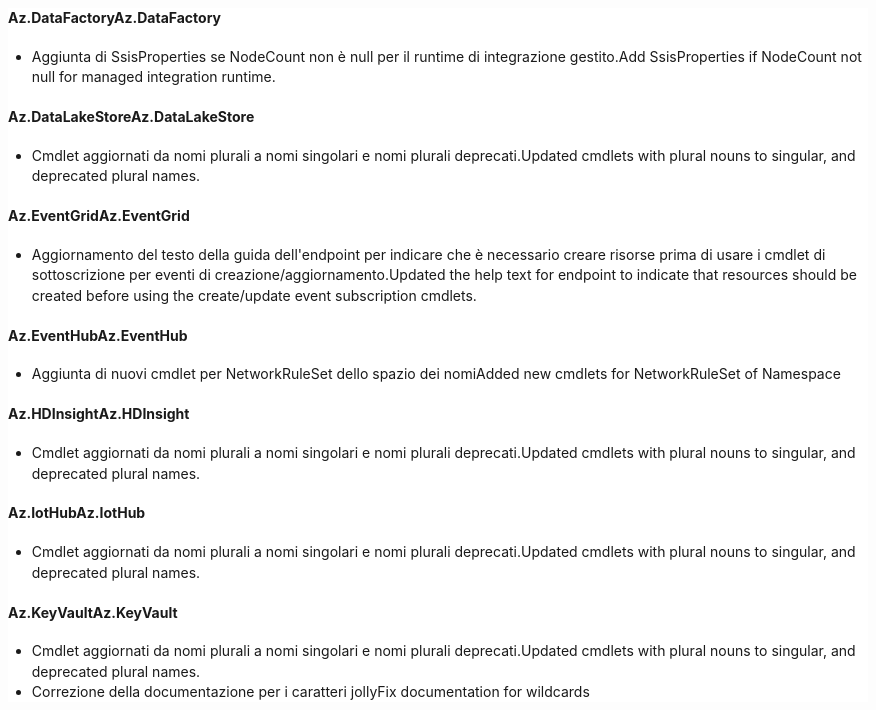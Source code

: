 #### <a name="azdatafactory"></a><span data-ttu-id="f36cb-210">Az.DataFactory</span><span class="sxs-lookup"><span data-stu-id="f36cb-210">Az.DataFactory</span></span>
* <span data-ttu-id="f36cb-211">Aggiunta di SsisProperties se NodeCount non è null per il runtime di integrazione gestito.</span><span class="sxs-lookup"><span data-stu-id="f36cb-211">Add SsisProperties if NodeCount not null for managed integration runtime.</span></span>

#### <a name="azdatalakestore"></a><span data-ttu-id="f36cb-212">Az.DataLakeStore</span><span class="sxs-lookup"><span data-stu-id="f36cb-212">Az.DataLakeStore</span></span>
* <span data-ttu-id="f36cb-213">Cmdlet aggiornati da nomi plurali a nomi singolari e nomi plurali deprecati.</span><span class="sxs-lookup"><span data-stu-id="f36cb-213">Updated cmdlets with plural nouns to singular, and deprecated plural names.</span></span>

#### <a name="azeventgrid"></a><span data-ttu-id="f36cb-214">Az.EventGrid</span><span class="sxs-lookup"><span data-stu-id="f36cb-214">Az.EventGrid</span></span>
* <span data-ttu-id="f36cb-215">Aggiornamento del testo della guida dell'endpoint per indicare che è necessario creare risorse prima di usare i cmdlet di sottoscrizione per eventi di creazione/aggiornamento.</span><span class="sxs-lookup"><span data-stu-id="f36cb-215">Updated the help text for endpoint to indicate that resources should be created before using the create/update event subscription cmdlets.</span></span>

#### <a name="azeventhub"></a><span data-ttu-id="f36cb-216">Az.EventHub</span><span class="sxs-lookup"><span data-stu-id="f36cb-216">Az.EventHub</span></span>
* <span data-ttu-id="f36cb-217">Aggiunta di nuovi cmdlet per NetworkRuleSet dello spazio dei nomi</span><span class="sxs-lookup"><span data-stu-id="f36cb-217">Added new cmdlets for NetworkRuleSet of Namespace</span></span> 

#### <a name="azhdinsight"></a><span data-ttu-id="f36cb-218">Az.HDInsight</span><span class="sxs-lookup"><span data-stu-id="f36cb-218">Az.HDInsight</span></span>
* <span data-ttu-id="f36cb-219">Cmdlet aggiornati da nomi plurali a nomi singolari e nomi plurali deprecati.</span><span class="sxs-lookup"><span data-stu-id="f36cb-219">Updated cmdlets with plural nouns to singular, and deprecated plural names.</span></span>

#### <a name="aziothub"></a><span data-ttu-id="f36cb-220">Az.IotHub</span><span class="sxs-lookup"><span data-stu-id="f36cb-220">Az.IotHub</span></span>
* <span data-ttu-id="f36cb-221">Cmdlet aggiornati da nomi plurali a nomi singolari e nomi plurali deprecati.</span><span class="sxs-lookup"><span data-stu-id="f36cb-221">Updated cmdlets with plural nouns to singular, and deprecated plural names.</span></span>

#### <a name="azkeyvault"></a><span data-ttu-id="f36cb-222">Az.KeyVault</span><span class="sxs-lookup"><span data-stu-id="f36cb-222">Az.KeyVault</span></span>
* <span data-ttu-id="f36cb-223">Cmdlet aggiornati da nomi plurali a nomi singolari e nomi plurali deprecati.</span><span class="sxs-lookup"><span data-stu-id="f36cb-223">Updated cmdlets with plural nouns to singular, and deprecated plural names.</span></span>
* <span data-ttu-id="f36cb-224">Correzione della documentazione per i caratteri jolly</span><span class="sxs-lookup"><span data-stu-id="f36cb-224">Fix documentation for wildcards</span></span>
